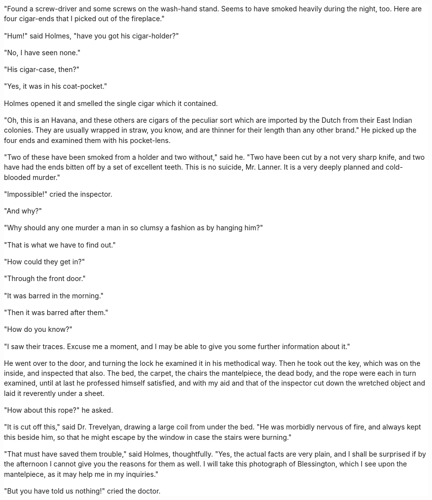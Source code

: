 "Found a screw-driver and some screws on the wash-hand stand. Seems to have smoked heavily during the night, too. Here are four cigar-ends that I picked out of the fireplace."

"Hum!" said Holmes, "have you got his cigar-holder?"

"No, I have seen none."

"His cigar-case, then?"

"Yes, it was in his coat-pocket."

Holmes opened it and smelled the single cigar which it contained.

"Oh, this is an Havana, and these others are cigars of the peculiar sort which are imported by the Dutch from their East Indian colonies. They are usually wrapped in straw, you know, and are thinner for their length than any other brand." He picked up the four ends and examined them with his pocket-lens.

"Two of these have been smoked from a holder and two without," said he. "Two have been cut by a not very sharp knife, and two have had the ends bitten off by a set of excellent teeth. This is no suicide, Mr. Lanner. It is a very deeply planned and cold-blooded murder."

"Impossible!" cried the inspector.

"And why?"

"Why should any one murder a man in so clumsy a fashion as by hanging him?"

"That is what we have to find out."

"How could they get in?"

"Through the front door."

"It was barred in the morning."

"Then it was barred after them."

"How do you know?"

"I saw their traces. Excuse me a moment, and I may be able to give you some further information about it."

He went over to the door, and turning the lock he examined it in his methodical way. Then he took out the key, which was on the inside, and inspected that also. The bed, the carpet, the chairs the mantelpiece, the dead body, and the rope were each in turn examined, until at last he professed himself satisfied, and with my aid and that of the inspector cut down the wretched object and laid it reverently under a sheet.

"How about this rope?" he asked.

"It is cut off this," said Dr. Trevelyan, drawing a large coil from under the bed. "He was morbidly nervous of fire, and always kept this beside him, so that he might escape by the window in case the stairs were burning."

"That must have saved them trouble," said Holmes, thoughtfully. "Yes, the actual facts are very plain, and I shall be surprised if by the afternoon I cannot give you the reasons for them as well. I will take this photograph of Blessington, which I see upon the mantelpiece, as it may help me in my inquiries."

"But you have told us nothing!" cried the doctor.
